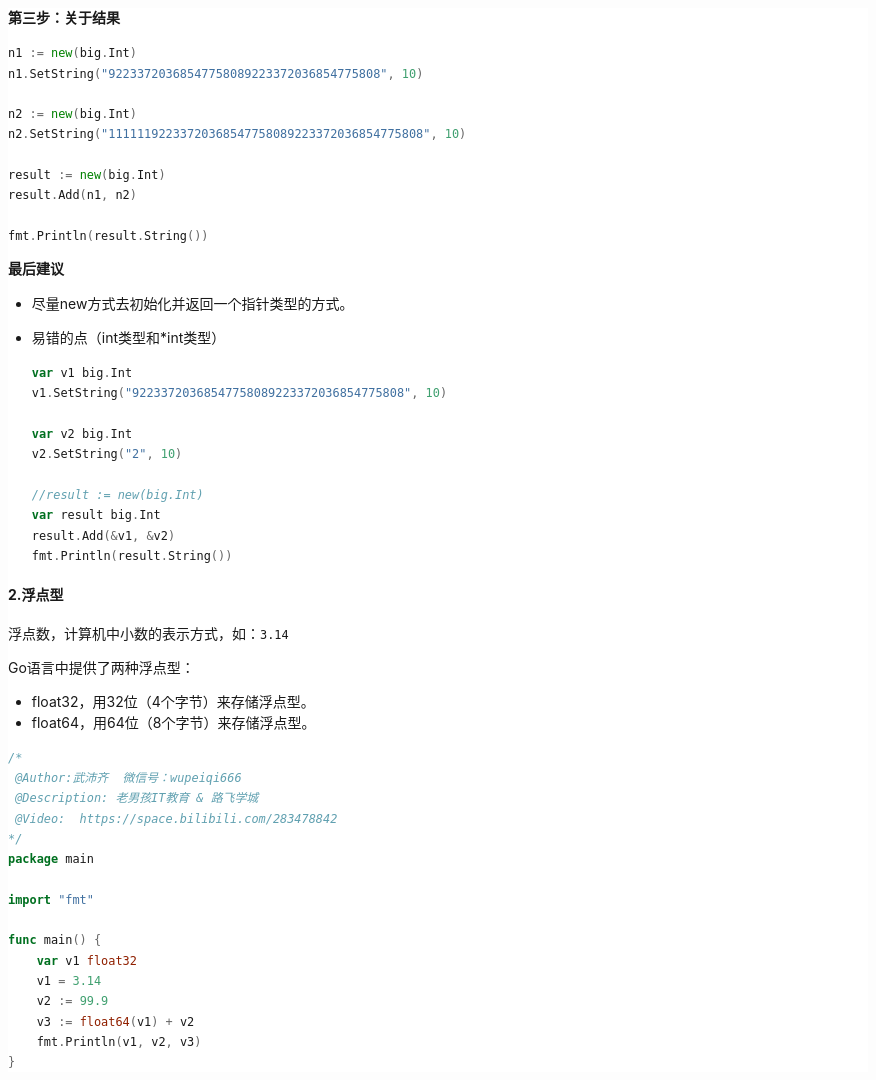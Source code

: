 **第三步：关于结果**

```go
n1 := new(big.Int)
n1.SetString("92233720368547758089223372036854775808", 10)

n2 := new(big.Int)
n2.SetString("11111192233720368547758089223372036854775808", 10)

result := new(big.Int)
result.Add(n1, n2)

fmt.Println(result.String())
```

**最后建议**

* 尽量new方式去初始化并返回一个指针类型的方式。
*   易错的点（int类型和\*int类型）

    ```go
    var v1 big.Int
    v1.SetString("92233720368547758089223372036854775808", 10)

    var v2 big.Int
    v2.SetString("2", 10)

    //result := new(big.Int)
    var result big.Int
    result.Add(&v1, &v2)
    fmt.Println(result.String())
    ```

#### 2.浮点型

浮点数，计算机中小数的表示方式，如：`3.14`

Go语言中提供了两种浮点型：

* float32，用32位（4个字节）来存储浮点型。
* float64，用64位（8个字节）来存储浮点型。

```go
/*
 @Author:武沛齐  微信号：wupeiqi666
 @Description: 老男孩IT教育 & 路飞学城
 @Video:  https://space.bilibili.com/283478842
*/
package main

import "fmt"

func main() {
	var v1 float32
	v1 = 3.14
	v2 := 99.9
	v3 := float64(v1) + v2
	fmt.Println(v1, v2, v3)
}
```
